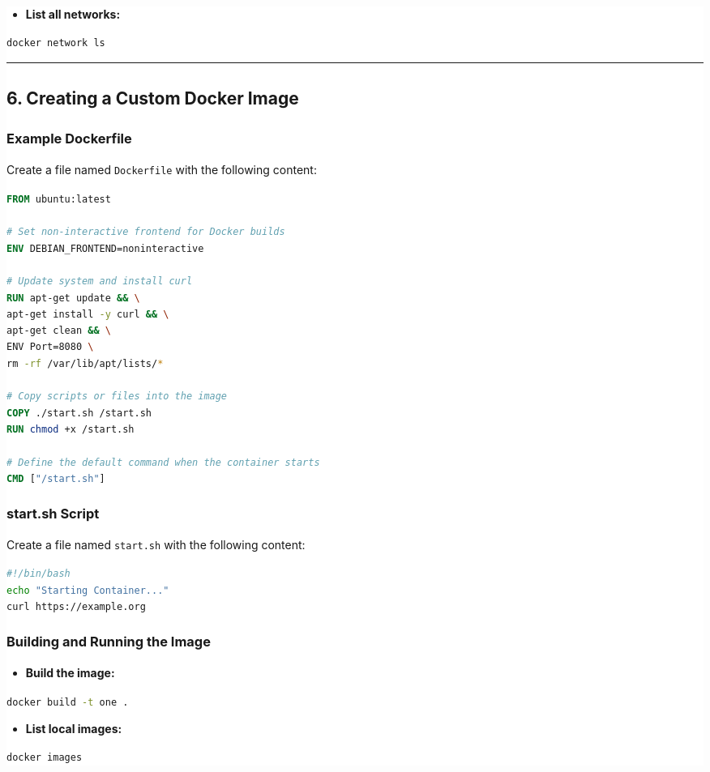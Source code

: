 - **List all networks:**
```bash
docker network ls
```

---

## 6. Creating a Custom Docker Image

### Example Dockerfile

Create a file named `Dockerfile` with the following content:
```dockerfile
FROM ubuntu:latest

# Set non-interactive frontend for Docker builds
ENV DEBIAN_FRONTEND=noninteractive

# Update system and install curl
RUN apt-get update && \
apt-get install -y curl && \
apt-get clean && \
ENV Port=8080 \
rm -rf /var/lib/apt/lists/*

# Copy scripts or files into the image
COPY ./start.sh /start.sh
RUN chmod +x /start.sh

# Define the default command when the container starts
CMD ["/start.sh"]
```

### start.sh Script

Create a file named `start.sh` with the following content:
```bash
#!/bin/bash
echo "Starting Container..."
curl https://example.org
```

### Building and Running the Image

- **Build the image:**
```bash
docker build -t one .
```

- **List local images:**
```bash
docker images
```

